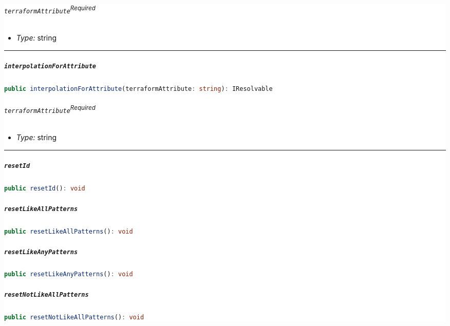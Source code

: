 ###### `terraformAttribute`<sup>Required</sup> <a name="terraformAttribute" id="@cdktf/provider-postgresql.dataPostgresqlSequences.DataPostgresqlSequences.getStringMapAttribute.parameter.terraformAttribute"></a>

- *Type:* string

---

##### `interpolationForAttribute` <a name="interpolationForAttribute" id="@cdktf/provider-postgresql.dataPostgresqlSequences.DataPostgresqlSequences.interpolationForAttribute"></a>

```typescript
public interpolationForAttribute(terraformAttribute: string): IResolvable
```

###### `terraformAttribute`<sup>Required</sup> <a name="terraformAttribute" id="@cdktf/provider-postgresql.dataPostgresqlSequences.DataPostgresqlSequences.interpolationForAttribute.parameter.terraformAttribute"></a>

- *Type:* string

---

##### `resetId` <a name="resetId" id="@cdktf/provider-postgresql.dataPostgresqlSequences.DataPostgresqlSequences.resetId"></a>

```typescript
public resetId(): void
```

##### `resetLikeAllPatterns` <a name="resetLikeAllPatterns" id="@cdktf/provider-postgresql.dataPostgresqlSequences.DataPostgresqlSequences.resetLikeAllPatterns"></a>

```typescript
public resetLikeAllPatterns(): void
```

##### `resetLikeAnyPatterns` <a name="resetLikeAnyPatterns" id="@cdktf/provider-postgresql.dataPostgresqlSequences.DataPostgresqlSequences.resetLikeAnyPatterns"></a>

```typescript
public resetLikeAnyPatterns(): void
```

##### `resetNotLikeAllPatterns` <a name="resetNotLikeAllPatterns" id="@cdktf/provider-postgresql.dataPostgresqlSequences.DataPostgresqlSequences.resetNotLikeAllPatterns"></a>

```typescript
public resetNotLikeAllPatterns(): void
```
